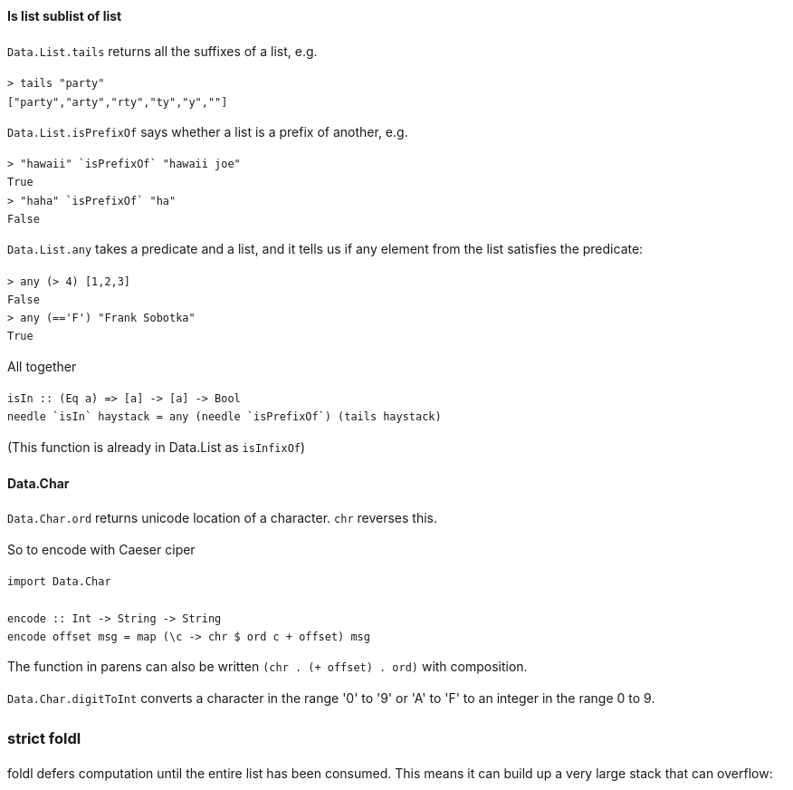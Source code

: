 #### Is list sublist of list

`Data.List.tails` returns all the suffixes of a list, e.g.

```
> tails "party"
["party","arty","rty","ty","y",""]
```

`Data.List.isPrefixOf` says whether a list is a prefix of another, e.g.

```
> "hawaii" `isPrefixOf` "hawaii joe"
True
> "haha" `isPrefixOf` "ha"
False
```

`Data.List.any` takes a predicate and a list, and it tells us if any element
from the list satisfies the predicate:

```
> any (> 4) [1,2,3]
False
> any (=='F') "Frank Sobotka"
True
```

All together

```
isIn :: (Eq a) => [a] -> [a] -> Bool
needle `isIn` haystack = any (needle `isPrefixOf`) (tails haystack)
```

(This function is already in Data.List as `isInfixOf`)

#### Data.Char

`Data.Char.ord` returns unicode location of a character. `chr` reverses this.

So to encode with Caeser ciper

```
import Data.Char

encode :: Int -> String -> String
encode offset msg = map (\c -> chr $ ord c + offset) msg
```

The function in parens can also be written `(chr . (+ offset) . ord)` with
composition.

`Data.Char.digitToInt` converts a character in the range '0' to '9' or 'A' to
'F' to an integer in the range 0 to 9.

### strict foldl

foldl defers computation until the entire list has been consumed. This means it
can build up a very large stack that can overflow:
